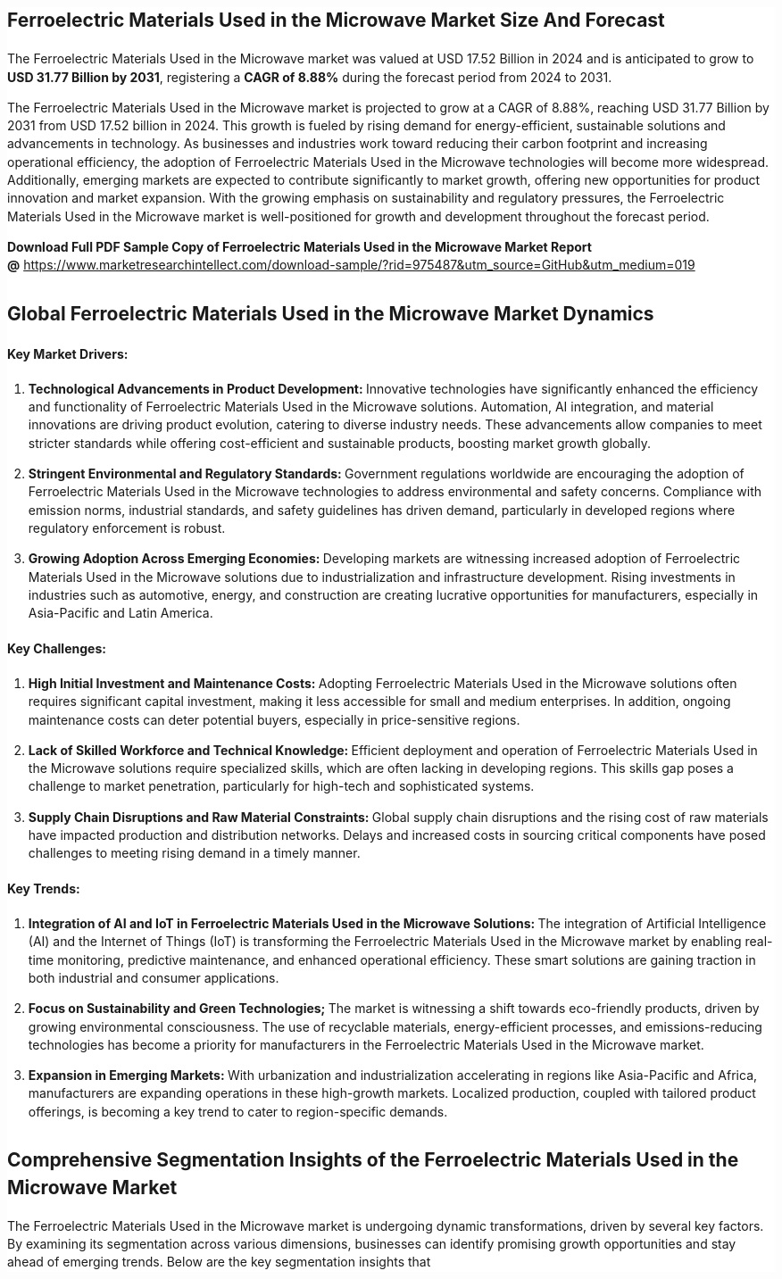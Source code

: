 <h2>Ferroelectric Materials Used in the Microwave Market Size And Forecast</h2><p>The Ferroelectric Materials Used in the Microwave market was valued at USD 17.52 Billion in 2024 and is anticipated to grow to <strong>USD 31.77 Billion by 2031</strong>, registering a <strong>CAGR of 8.88%</strong> during the forecast period from 2024 to 2031.</p><p>The Ferroelectric Materials Used in the Microwave market is projected to grow at a CAGR of 8.88%, reaching USD 31.77 Billion by 2031 from USD 17.52 billion in 2024. This growth is fueled by rising demand for energy-efficient, sustainable solutions and advancements in technology. As businesses and industries work toward reducing their carbon footprint and increasing operational efficiency, the adoption of Ferroelectric Materials Used in the Microwave technologies will become more widespread. Additionally, emerging markets are expected to contribute significantly to market growth, offering new opportunities for product innovation and market expansion. With the growing emphasis on sustainability and regulatory pressures, the Ferroelectric Materials Used in the Microwave market is well-positioned for growth and development throughout the forecast period.</p><p><strong>Download Full PDF Sample Copy of Ferroelectric Materials Used in the Microwave Market Report @</strong>&nbsp;<a href="https://www.marketresearchintellect.com/download-sample/?rid=975487&amp;utm_source=GitHub&amp;utm_medium=019">https://www.marketresearchintellect.com/download-sample/?rid=975487&amp;utm_source=GitHub&amp;utm_medium=019</a></p><h2>Global Ferroelectric Materials Used in the Microwave Market Dynamics</h2><h4><strong>Key Market Drivers:</strong></h4><ol><li><p><strong>Technological Advancements in Product Development:&nbsp;</strong>Innovative technologies have significantly enhanced the efficiency and functionality of Ferroelectric Materials Used in the Microwave solutions. Automation, AI integration, and material innovations are driving product evolution, catering to diverse industry needs. These advancements allow companies to meet stricter standards while offering cost-efficient and sustainable products, boosting market growth globally.</p></li><li><p><strong>Stringent Environmental and Regulatory Standards:&nbsp;</strong>Government regulations worldwide are encouraging the adoption of Ferroelectric Materials Used in the Microwave technologies to address environmental and safety concerns. Compliance with emission norms, industrial standards, and safety guidelines has driven demand, particularly in developed regions where regulatory enforcement is robust.</p></li><li><p><strong>Growing Adoption Across Emerging Economies:&nbsp;</strong>Developing markets are witnessing increased adoption of Ferroelectric Materials Used in the Microwave solutions due to industrialization and infrastructure development. Rising investments in industries such as automotive, energy, and construction are creating lucrative opportunities for manufacturers, especially in Asia-Pacific and Latin America.</p></li></ol><h4><strong>Key Challenges:</strong></h4><ol><li><p><strong>High Initial Investment and Maintenance Costs:&nbsp;</strong>Adopting Ferroelectric Materials Used in the Microwave solutions often requires significant capital investment, making it less accessible for small and medium enterprises. In addition, ongoing maintenance costs can deter potential buyers, especially in price-sensitive regions.</p></li><li><p><strong>Lack of Skilled Workforce and Technical Knowledge:&nbsp;</strong>Efficient deployment and operation of Ferroelectric Materials Used in the Microwave solutions require specialized skills, which are often lacking in developing regions. This skills gap poses a challenge to market penetration, particularly for high-tech and sophisticated systems.</p></li><li><p><strong>Supply Chain Disruptions and Raw Material Constraints:&nbsp;</strong>Global supply chain disruptions and the rising cost of raw materials have impacted production and distribution networks. Delays and increased costs in sourcing critical components have posed challenges to meeting rising demand in a timely manner.</p></li></ol><h4><strong>Key Trends:</strong></h4><ol><li><p><strong>Integration of AI and IoT in Ferroelectric Materials Used in the Microwave Solutions:&nbsp;</strong>The integration of Artificial Intelligence (AI) and the Internet of Things (IoT) is transforming the Ferroelectric Materials Used in the Microwave market by enabling real-time monitoring, predictive maintenance, and enhanced operational efficiency. These smart solutions are gaining traction in both industrial and consumer applications.</p></li><li><p><strong>Focus on Sustainability and Green Technologies;&nbsp;</strong>The market is witnessing a shift towards eco-friendly products, driven by growing environmental consciousness. The use of recyclable materials, energy-efficient processes, and emissions-reducing technologies has become a priority for manufacturers in the Ferroelectric Materials Used in the Microwave market.</p></li><li><p><strong>Expansion in Emerging Markets:&nbsp;</strong>With urbanization and industrialization accelerating in regions like Asia-Pacific and Africa, manufacturers are expanding operations in these high-growth markets. Localized production, coupled with tailored product offerings, is becoming a key trend to cater to region-specific demands.</p></li></ol><div class="article-main__content" data-test-id="publishing-text-block"><h2>Comprehensive Segmentation Insights of the Ferroelectric Materials Used in the Microwave Market</h2><p>The Ferroelectric Materials Used in the Microwave market is undergoing dynamic transformations, driven by several key factors. By examining its segmentation across various dimensions, businesses can identify promising growth opportunities and stay ahead of emerging trends. Below are the key segmentation insights that